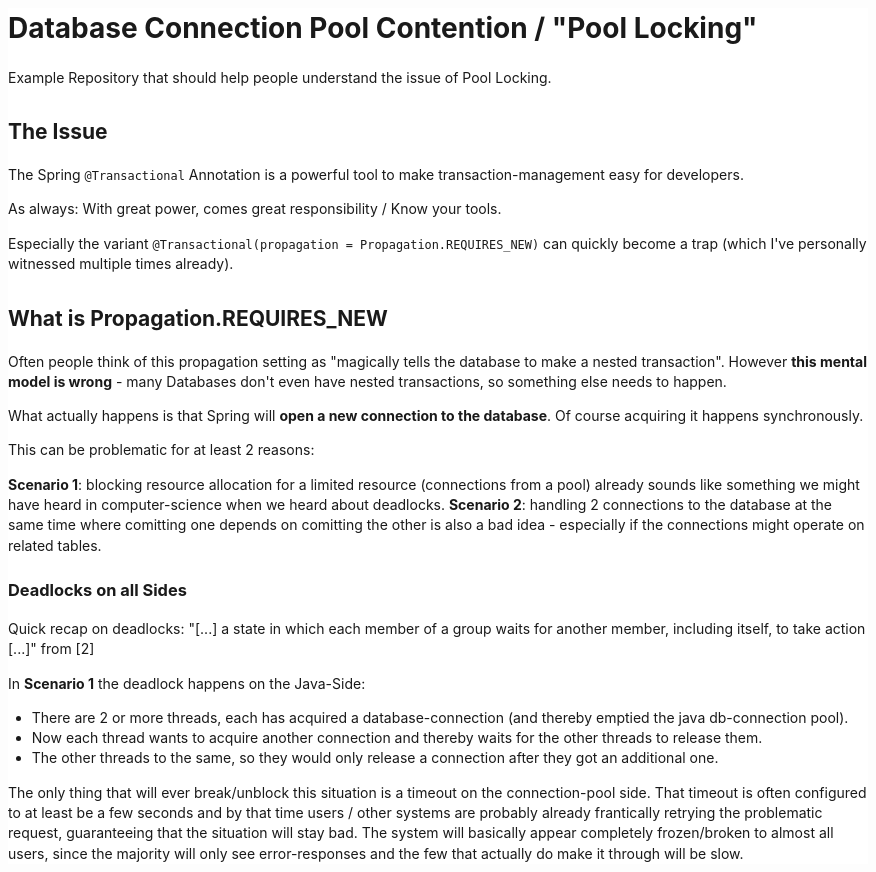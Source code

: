 # Database Connection Pool Contention / "Pool Locking"

Example Repository that should help people understand the issue of Pool Locking.

## The Issue

The Spring `@Transactional` Annotation is a powerful tool to make transaction-management easy for developers.

As always: With great power, comes great responsibility / Know your tools.

Especially the variant `@Transactional(propagation = Propagation.REQUIRES_NEW)` can quickly become a trap (which I've personally witnessed multiple times already).

## What is Propagation.REQUIRES_NEW

Often people think of this propagation setting as "magically tells the database to make a nested transaction".
However **this mental model is wrong** - many Databases don't even have nested transactions, so something else needs to happen.

What actually happens is that Spring will **open a new connection to the database**. Of course acquiring it happens synchronously.

This can be problematic for at least 2 reasons:

**Scenario 1**: blocking resource allocation for a limited resource (connections from a pool) already sounds like something we might have heard in computer-science when we heard about deadlocks.
**Scenario 2**: handling 2 connections to the database at the same time where comitting one depends on comitting the other is also a bad idea - especially if the connections might operate on related tables.

### Deadlocks on all Sides

Quick recap on deadlocks: "[...] a state in which each member of a group waits for another member, including itself, to take action [...]" from [2]

In **Scenario 1** the deadlock happens on the Java-Side:

* There are 2 or more threads, each has acquired a database-connection (and thereby emptied the java db-connection pool).
* Now each thread wants to acquire another connection and thereby waits for the other threads to release them.
* The other threads to the same, so they would only release a connection after they got an additional one.

The only thing that will ever break/unblock this situation is a timeout on the connection-pool side.
That timeout is often configured to at least be a few seconds and by that time users / other systems are probably
already frantically retrying the problematic request, guaranteeing that the situation will stay bad.
The system will basically appear completely frozen/broken to almost all users, since the majority will only see error-responses and the few that actually do make it through will be slow.
